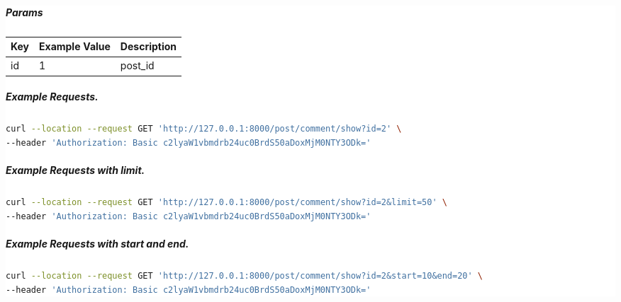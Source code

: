 
##### Params

| Key  | Example  Value |   Description |
| ------------ | ------------ |  ------------ |
|id  | 1  |  post_id

##### Example Requests.

```bash
curl --location --request GET 'http://127.0.0.1:8000/post/comment/show?id=2' \
--header 'Authorization: Basic c2lyaW1vbmdrb24uc0BrdS50aDoxMjM0NTY3ODk='
```
##### Example Requests with limit.

```bash
curl --location --request GET 'http://127.0.0.1:8000/post/comment/show?id=2&limit=50' \
--header 'Authorization: Basic c2lyaW1vbmdrb24uc0BrdS50aDoxMjM0NTY3ODk='
```

##### Example Requests with start and end.

```bash
curl --location --request GET 'http://127.0.0.1:8000/post/comment/show?id=2&start=10&end=20' \
--header 'Authorization: Basic c2lyaW1vbmdrb24uc0BrdS50aDoxMjM0NTY3ODk='
```




